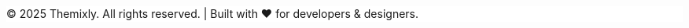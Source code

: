   <footer>
    <p>© 2025 Themixly. All rights reserved. | Built with ❤️ for developers & designers.</p>
  </footer>

</body>
</html>
